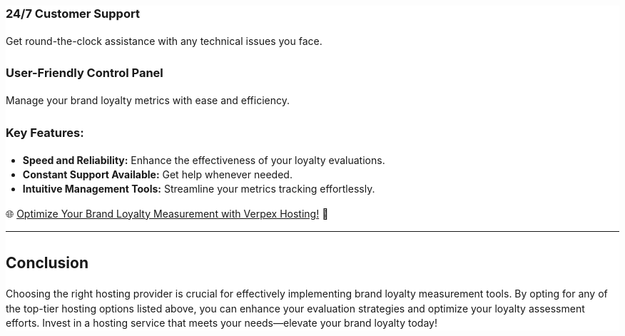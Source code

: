### 24/7 Customer Support
Get round-the-clock assistance with any technical issues you face.

### User-Friendly Control Panel
Manage your brand loyalty metrics with ease and efficiency.

### Key Features:
- **Speed and Reliability:** Enhance the effectiveness of your loyalty evaluations.
- **Constant Support Available:** Get help whenever needed.
- **Intuitive Management Tools:** Streamline your metrics tracking effortlessly.

🌐 [Optimize Your Brand Loyalty Measurement with Verpex Hosting!](https://snipitx.com/verpex-jy) 🌈

---

## Conclusion

Choosing the right hosting provider is crucial for effectively implementing brand loyalty measurement tools. By opting for any of the top-tier hosting options listed above, you can enhance your evaluation strategies and optimize your loyalty assessment efforts. Invest in a hosting service that meets your needs—elevate your brand loyalty today!
